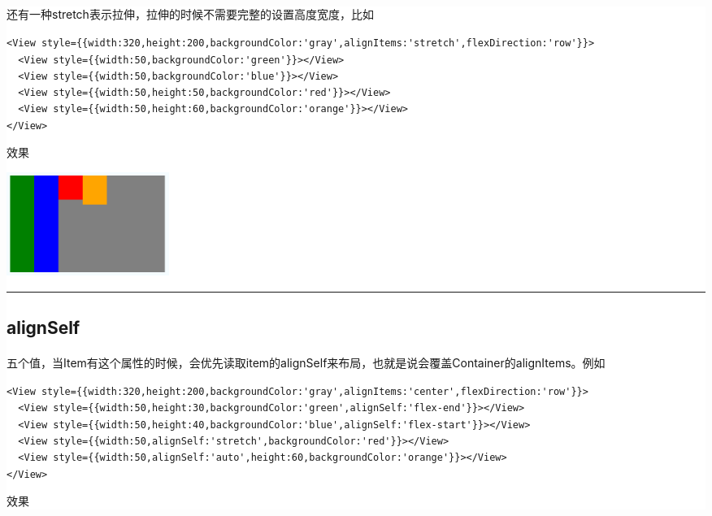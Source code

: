 还有一种stretch表示拉伸，拉伸的时候不需要完整的设置高度宽度，比如

```
<View style={{width:320,height:200,backgroundColor:'gray',alignItems:'stretch',flexDirection:'row'}}>
  <View style={{width:50,backgroundColor:'green'}}></View>
  <View style={{width:50,backgroundColor:'blue'}}></View>
  <View style={{width:50,height:50,backgroundColor:'red'}}></View>
  <View style={{width:50,height:60,backgroundColor:'orange'}}></View>
</View>
```
效果

<img src="./images/flexbox_7.png" width="200">


----------

alignSelf
---------
五个值，当Item有这个属性的时候，会优先读取item的alignSelf来布局，也就是说会覆盖Container的alignItems。例如

```
<View style={{width:320,height:200,backgroundColor:'gray',alignItems:'center',flexDirection:'row'}}>
  <View style={{width:50,height:30,backgroundColor:'green',alignSelf:'flex-end'}}></View>
  <View style={{width:50,height:40,backgroundColor:'blue',alignSelf:'flex-start'}}></View>
  <View style={{width:50,alignSelf:'stretch',backgroundColor:'red'}}></View>
  <View style={{width:50,alignSelf:'auto',height:60,backgroundColor:'orange'}}></View>
</View>
```
效果
